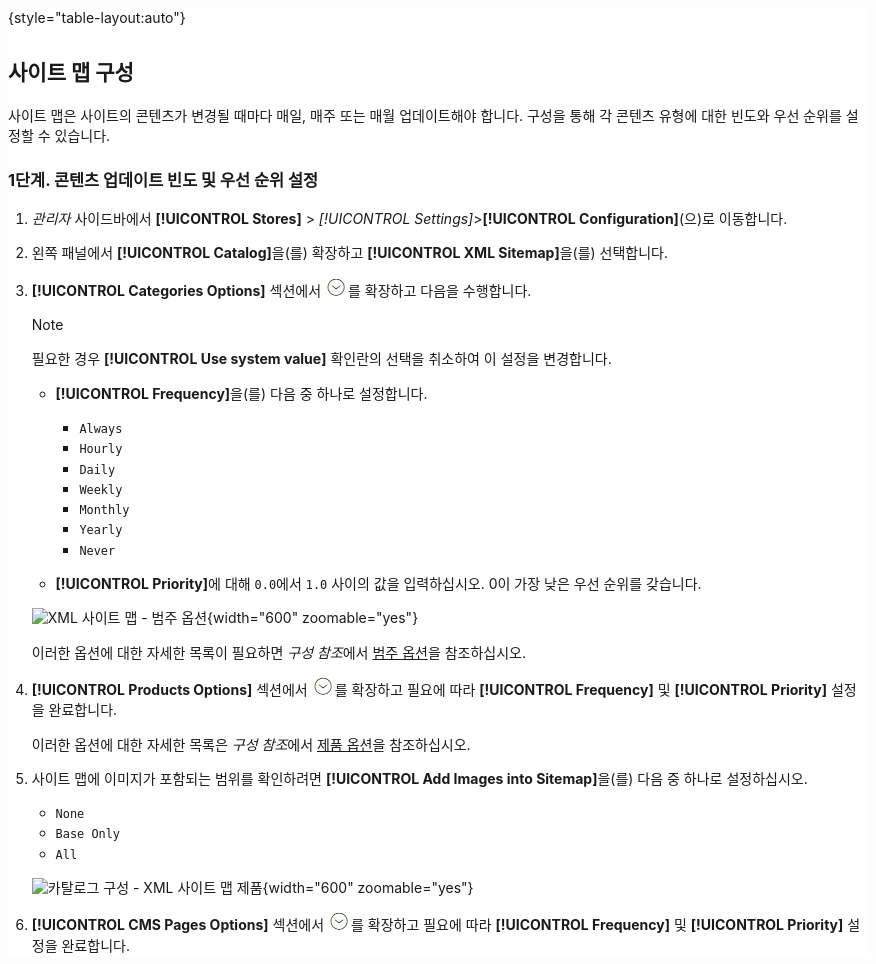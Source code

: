 {style="table-layout:auto"}

## 사이트 맵 구성

사이트 맵은 사이트의 콘텐츠가 변경될 때마다 매일, 매주 또는 매월 업데이트해야 합니다. 구성을 통해 각 콘텐츠 유형에 대한 빈도와 우선 순위를 설정할 수 있습니다.

### 1단계. 콘텐츠 업데이트 빈도 및 우선 순위 설정

1. _관리자_ 사이드바에서 **[!UICONTROL Stores]** > _[!UICONTROL Settings]_>**[!UICONTROL Configuration]**(으)로 이동합니다.

1. 왼쪽 패널에서 **[!UICONTROL Catalog]**&#x200B;을(를) 확장하고 **[!UICONTROL XML Sitemap]**&#x200B;을(를) 선택합니다.

1. **[!UICONTROL Categories Options]** 섹션에서 ![확장 선택기](../assets/icon-display-expand.png)를 확장하고 다음을 수행합니다.

   >[!NOTE]
   >
   >필요한 경우 **[!UICONTROL Use system value]** 확인란의 선택을 취소하여 이 설정을 변경합니다.

   - **[!UICONTROL Frequency]**&#x200B;을(를) 다음 중 하나로 설정합니다.

      - `Always`
      - `Hourly`
      - `Daily`
      - `Weekly`
      - `Monthly`
      - `Yearly`
      - `Never`

   - **[!UICONTROL Priority]**&#x200B;에 대해 `0.0`에서 `1.0` 사이의 값을 입력하십시오. 0이 가장 낮은 우선 순위를 갖습니다.

   ![XML 사이트 맵 - 범주 옵션](../configuration-reference/catalog/assets/xml-sitemap-categories-options.png){width="600" zoomable="yes"}

   이러한 옵션에 대한 자세한 목록이 필요하면 _구성 참조_&#x200B;에서 [범주 옵션](../configuration-reference/catalog/xml-sitemap.md#categories-options)을 참조하십시오.

1. **[!UICONTROL Products Options]** 섹션에서 ![확장 선택기](../assets/icon-display-expand.png)를 확장하고 필요에 따라 **[!UICONTROL Frequency]** 및 **[!UICONTROL Priority]** 설정을 완료합니다.

   이러한 옵션에 대한 자세한 목록은 _구성 참조_&#x200B;에서 [제품 옵션](../configuration-reference/catalog/xml-sitemap.md#products-options)을 참조하십시오.

1. 사이트 맵에 이미지가 포함되는 범위를 확인하려면 **[!UICONTROL Add Images into Sitemap]**&#x200B;을(를) 다음 중 하나로 설정하십시오.

   - `None`
   - `Base Only`
   - `All`

   ![카탈로그 구성 - XML 사이트 맵 제품](../configuration-reference/catalog/assets/xml-sitemap-products-options.png){width="600" zoomable="yes"}

1. **[!UICONTROL CMS Pages Options]** 섹션에서 ![확장 선택기](../assets/icon-display-expand.png)를 확장하고 필요에 따라 **[!UICONTROL Frequency]** 및 **[!UICONTROL Priority]** 설정을 완료합니다.


[1]: https://experienceleague.adobe.com/docs/commerce-cloud-service/user-guide/configure-store/robots-sitemap.html?lang=ko
[2]: https://support.google.com/webmasters/answer/183669?hl=en
[3]: https://www.bing.com/webmasters/help/Sitemaps-3b5cf6ed